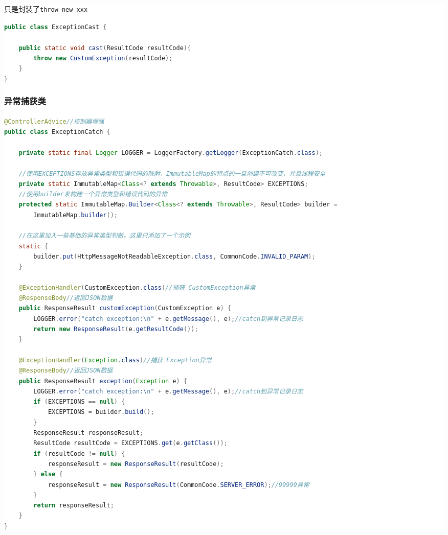 只是封装了`throw new xxx`

```java
public class ExceptionCast {
    
    public static void cast(ResultCode resultCode){
        throw new CustomException(resultCode);
    }
}
```



### 异常捕获类

```java
@ControllerAdvice//控制器增强
public class ExceptionCatch {

    private static final Logger LOGGER = LoggerFactory.getLogger(ExceptionCatch.class);

    //使用EXCEPTIONS存放异常类型和错误代码的映射，ImmutableMap的特点的一旦创建不可改变，并且线程安全
    private static ImmutableMap<Class<? extends Throwable>, ResultCode> EXCEPTIONS;
    //使用builder来构建一个异常类型和错误代码的异常
    protected static ImmutableMap.Builder<Class<? extends Throwable>, ResultCode> builder =
        ImmutableMap.builder();

    //在这里加入一些基础的异常类型判断。这里只添加了一个示例
    static {
        builder.put(HttpMessageNotReadableException.class, CommonCode.INVALID_PARAM);
    }

    @ExceptionHandler(CustomException.class)//捕获 CustomException异常
    @ResponseBody//返回JSON数据
    public ResponseResult customException(CustomException e) {
        LOGGER.error("catch exception:\n" + e.getMessage(), e);//catch到异常记录日志
        return new ResponseResult(e.getResultCode());
    }

    @ExceptionHandler(Exception.class)//捕获 Exception异常
    @ResponseBody//返回JSON数据
    public ResponseResult exception(Exception e) {
        LOGGER.error("catch exception:\n" + e.getMessage(), e);//catch到异常记录日志
        if (EXCEPTIONS == null) {
            EXCEPTIONS = builder.build();
        }
        ResponseResult responseResult;
        ResultCode resultCode = EXCEPTIONS.get(e.getClass());
        if (resultCode != null) {
            responseResult = new ResponseResult(resultCode);
        } else {
            responseResult = new ResponseResult(CommonCode.SERVER_ERROR);//99999异常
        }
        return responseResult;
    }
}
```
